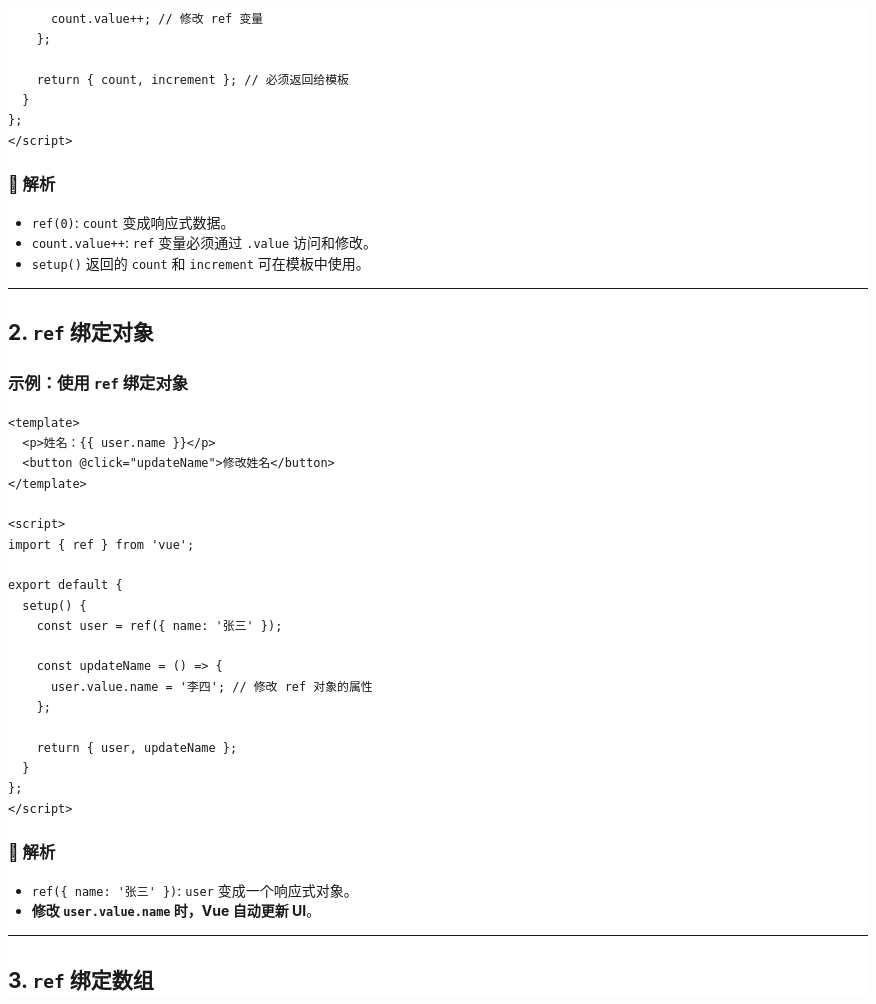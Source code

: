 ```vue
      count.value++; // 修改 ref 变量
    };

    return { count, increment }; // 必须返回给模板
  }
};
</script>
```

### **📌 解析**

- `ref(0)`: `count` 变成响应式数据。
- `count.value++`: `ref` 变量必须通过 `.value` 访问和修改。
- `setup()` 返回的 `count` 和 `increment` 可在模板中使用。

---

## **2. `ref` 绑定对象**

### **示例：使用 `ref` 绑定对象**

```vue
<template>
  <p>姓名：{{ user.name }}</p>
  <button @click="updateName">修改姓名</button>
</template>

<script>
import { ref } from 'vue';

export default {
  setup() {
    const user = ref({ name: '张三' });

    const updateName = () => {
      user.value.name = '李四'; // 修改 ref 对象的属性
    };

    return { user, updateName };
  }
};
</script>
```

### **📌 解析**

- `ref({ name: '张三' })`: `user` 变成一个响应式对象。
- **修改 `user.value.name` 时，Vue 自动更新 UI**。

---

## **3. `ref` 绑定数组**
